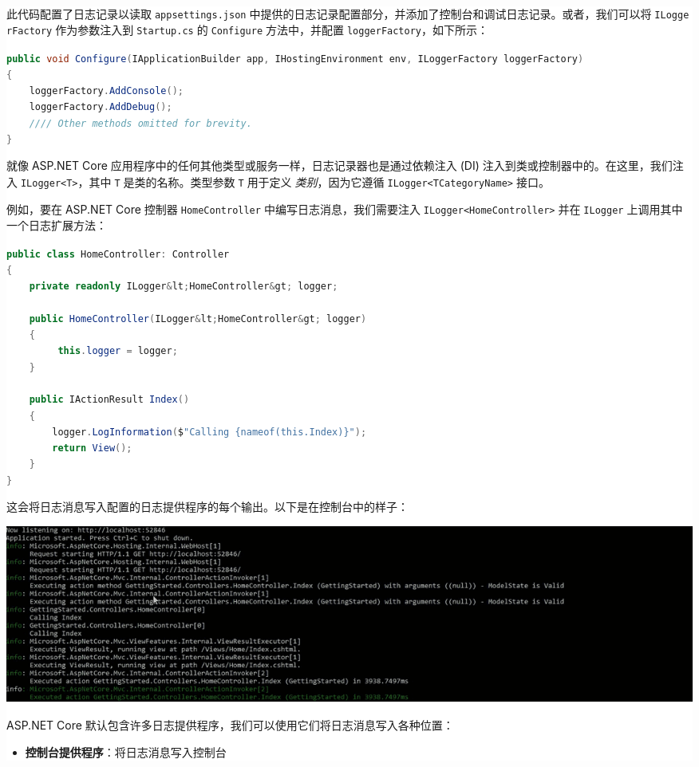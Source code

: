 此代码配置了日志记录以读取 `appsettings.json` 中提供的日志记录配置部分，并添加了控制台和调试日志记录。或者，我们可以将 `ILoggerFactory` 作为参数注入到 `Startup.cs` 的 `Configure` 方法中，并配置 `loggerFactory`，如下所示：

```cs
public void Configure(IApplicationBuilder app, IHostingEnvironment env, ILoggerFactory loggerFactory)
{
    loggerFactory.AddConsole();
    loggerFactory.AddDebug();
    //// Other methods omitted for brevity.
}
```

就像 ASP.NET Core 应用程序中的任何其他类型或服务一样，日志记录器也是通过依赖注入 (DI) 注入到类或控制器中的。在这里，我们注入 `ILogger<T>`，其中 `T` 是类的名称。类型参数 `T` 用于定义 *类别*，因为它遵循 `ILogger<TCategoryName>` 接口。

例如，要在 ASP.NET Core 控制器 `HomeController` 中编写日志消息，我们需要注入 `ILogger<HomeController>` 并在 `ILogger` 上调用其中一个日志扩展方法：

```cs
public class HomeController: Controller 
{
    private readonly ILogger&lt;HomeController&gt; logger;

    public HomeController(ILogger&lt;HomeController&gt; logger)
    {
         this.logger = logger;
    }

    public IActionResult Index()
    {
        logger.LogInformation($"Calling {nameof(this.Index)}");
        return View();
    }
}
```

这会将日志消息写入配置的日志提供程序的每个输出。以下是在控制台中的样子：

![图片](img/d61c6be4-43d1-4d95-a8be-65da5cd28beb.jpg)

ASP.NET Core 默认包含许多日志提供程序，我们可以使用它们将日志消息写入各种位置：

+   **控制台提供程序**：将日志消息写入控制台
